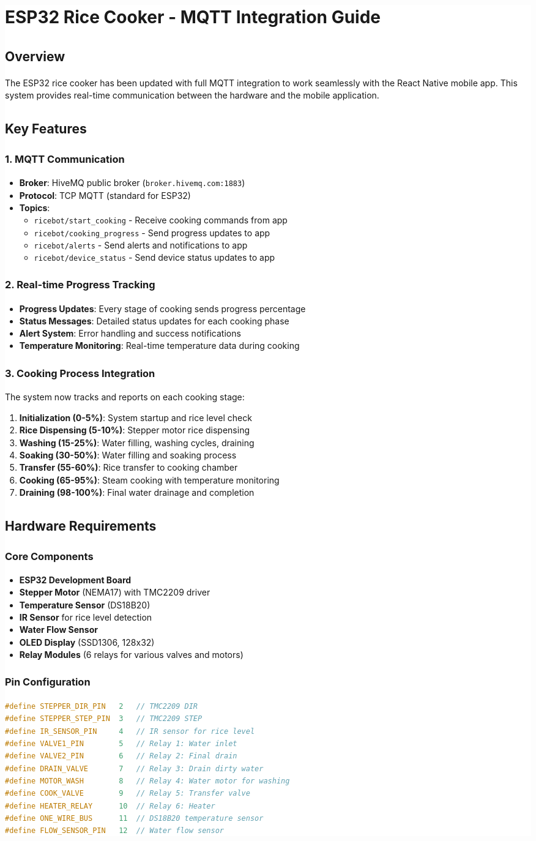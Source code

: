 # ESP32 Rice Cooker - MQTT Integration Guide

## Overview
The ESP32 rice cooker has been updated with full MQTT integration to work seamlessly with the React Native mobile app. This system provides real-time communication between the hardware and the mobile application.

## Key Features

### 1. **MQTT Communication**
- **Broker**: HiveMQ public broker (`broker.hivemq.com:1883`)
- **Protocol**: TCP MQTT (standard for ESP32)
- **Topics**: 
  - `ricebot/start_cooking` - Receive cooking commands from app
  - `ricebot/cooking_progress` - Send progress updates to app
  - `ricebot/alerts` - Send alerts and notifications to app
  - `ricebot/device_status` - Send device status updates to app

### 2. **Real-time Progress Tracking**
- **Progress Updates**: Every stage of cooking sends progress percentage
- **Status Messages**: Detailed status updates for each cooking phase
- **Alert System**: Error handling and success notifications
- **Temperature Monitoring**: Real-time temperature data during cooking

### 3. **Cooking Process Integration**
The system now tracks and reports on each cooking stage:

1. **Initialization (0-5%)**: System startup and rice level check
2. **Rice Dispensing (5-10%)**: Stepper motor rice dispensing
3. **Washing (15-25%)**: Water filling, washing cycles, draining
4. **Soaking (30-50%)**: Water filling and soaking process
5. **Transfer (55-60%)**: Rice transfer to cooking chamber
6. **Cooking (65-95%)**: Steam cooking with temperature monitoring
7. **Draining (98-100%)**: Final water drainage and completion

## Hardware Requirements

### **Core Components**
- **ESP32 Development Board**
- **Stepper Motor** (NEMA17) with TMC2209 driver
- **Temperature Sensor** (DS18B20)
- **IR Sensor** for rice level detection
- **Water Flow Sensor**
- **OLED Display** (SSD1306, 128x32)
- **Relay Modules** (6 relays for various valves and motors)

### **Pin Configuration**
```cpp
#define STEPPER_DIR_PIN   2   // TMC2209 DIR
#define STEPPER_STEP_PIN  3   // TMC2209 STEP
#define IR_SENSOR_PIN     4   // IR sensor for rice level
#define VALVE1_PIN        5   // Relay 1: Water inlet
#define VALVE2_PIN        6   // Relay 2: Final drain
#define DRAIN_VALVE       7   // Relay 3: Drain dirty water
#define MOTOR_WASH        8   // Relay 4: Water motor for washing
#define COOK_VALVE        9   // Relay 5: Transfer valve
#define HEATER_RELAY      10  // Relay 6: Heater
#define ONE_WIRE_BUS      11  // DS18B20 temperature sensor
#define FLOW_SENSOR_PIN   12  // Water flow sensor
```
